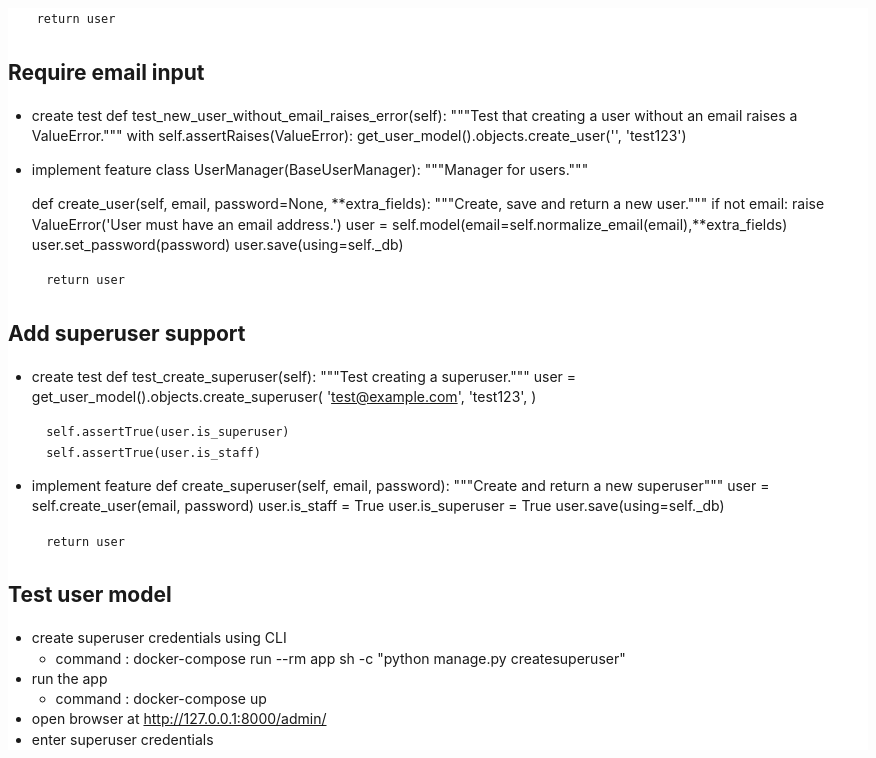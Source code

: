         return user

## Require email input

- create test
def test_new_user_without_email_raises_error(self):
        """Test that creating a user without an email raises a ValueError."""
        with self.assertRaises(ValueError):
            get_user_model().objects.create_user('', 'test123')
- implement feature
class UserManager(BaseUserManager):
    """Manager for users."""

    def create_user(self, email, password=None, **extra_fields):
        """Create, save and return a new user."""
        if not email:
            raise ValueError('User must have an email address.')
user = self.model(email=self.normalize_email(email),**extra_fields)
        user.set_password(password)
        user.save(using=self._db)

        return user

## Add superuser support

- create test
def test_create_superuser(self):
        """Test creating a superuser."""
        user = get_user_model().objects.create_superuser(
            'test@example.com',
            'test123',
       )

        self.assertTrue(user.is_superuser)
        self.assertTrue(user.is_staff)
- implement feature
def create_superuser(self, email, password):
        """Create and return a new superuser"""
        user = self.create_user(email, password)
        user.is_staff = True
        user.is_superuser = True
        user.save(using=self._db)

        return user

## Test user model

- create superuser credentials using CLI
  - command : docker-compose run --rm app sh -c "python manage.py createsuperuser"
- run the app
  - command : docker-compose up
- open browser at <http://127.0.0.1:8000/admin/>
- enter superuser credentials
